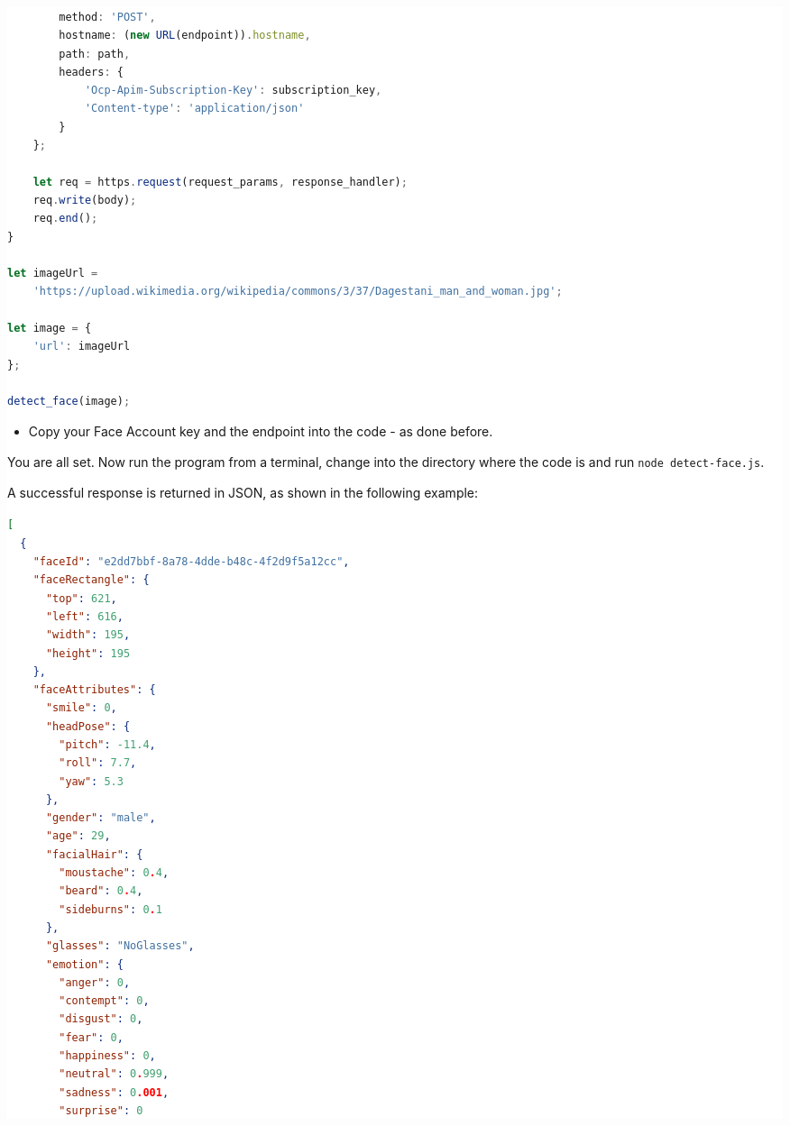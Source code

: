   ```javascript
          method: 'POST',
          hostname: (new URL(endpoint)).hostname,
          path: path,
          headers: {
              'Ocp-Apim-Subscription-Key': subscription_key,
              'Content-type': 'application/json'
          }
      };
  
      let req = https.request(request_params, response_handler);
      req.write(body);
      req.end();
  }
  
  let imageUrl =
      'https://upload.wikimedia.org/wikipedia/commons/3/37/Dagestani_man_and_woman.jpg';
  
  let image = {
      'url': imageUrl
  };
  
  detect_face(image);
  ```
  
- Copy your Face Account key and the endpoint into the code - as done before.

You are all set. Now run the program from a terminal, change into the directory where the code is and run `node detect-face.js`.

A successful response is returned in JSON, as shown in the following example:

```json
[
  {
    "faceId": "e2dd7bbf-8a78-4dde-b48c-4f2d9f5a12cc",
    "faceRectangle": {
      "top": 621,
      "left": 616,
      "width": 195,
      "height": 195
    },
    "faceAttributes": {
      "smile": 0,
      "headPose": {
        "pitch": -11.4,
        "roll": 7.7,
        "yaw": 5.3
      },
      "gender": "male",
      "age": 29,
      "facialHair": {
        "moustache": 0.4,
        "beard": 0.4,
        "sideburns": 0.1
      },
      "glasses": "NoGlasses",
      "emotion": {
        "anger": 0,
        "contempt": 0,
        "disgust": 0,
        "fear": 0,
        "happiness": 0,
        "neutral": 0.999,
        "sadness": 0.001,
        "surprise": 0
```